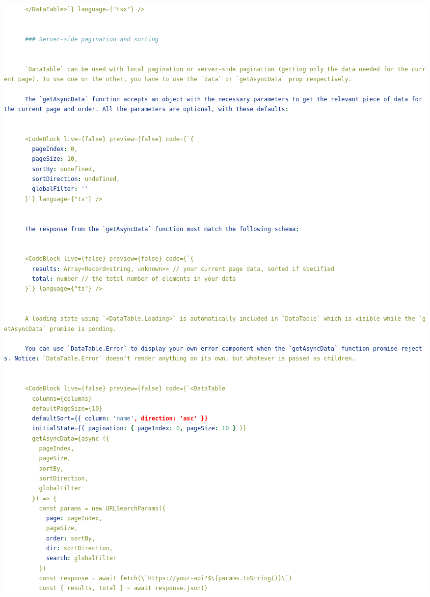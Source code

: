 ```yaml
      </DataTable>`} language={"tsx"} />


      ### Server-side pagination and sorting


      `DataTable` can be used with local pagination or server-side pagination (getting only the data needed for the current page). To use one or the other, you have to use the `data` or `getAsyncData` prop respectively.

      The `getAsyncData` function accepts an object with the necessary parameters to get the relevant piece of data for the current page and order. All the parameters are optional, with these defaults:


      <CodeBlock live={false} preview={false} code={`{
        pageIndex: 0,
        pageSize: 10,
        sortBy: undefined,
        sortDirection: undefined,
        globalFilter: ''
      }`} language={"ts"} />


      The response from the `getAsyncData` function must match the following schema:


      <CodeBlock live={false} preview={false} code={`{
        results: Array<Record<string, unknown>> // your current page data, sorted if specified
        total: number // the total number of elements in your data
      }`} language={"ts"} />


      A loading state using `<DataTable.Loading>` is automatically included in `DataTable` which is visible while the `getAsyncData` promise is pending.

      You can use `DataTable.Error` to display your own error component when the `getAsyncData` function promise rejects. Notice: `DataTable.Error` doesn't render anything on its own, but whatever is passed as children.


      <CodeBlock live={false} preview={false} code={`<DataTable
        columns={columns}
        defaultPageSize={10}
        defaultSort={{ column: 'name', direction: 'asc' }}
        initialState={{ pagination: { pageIndex: 0, pageSize: 10 } }}
        getAsyncData={async ({
          pageIndex,
          pageSize,
          sortBy,
          sortDirection,
          globalFilter
        }) => {
          const params = new URLSearchParams({
            page: pageIndex,
            pageSize,
            order: sortBy,
            dir: sortDirection,
            search: globalFilter
          })
          const response = await fetch(\`https://your-api?$\{params.toString()}\`)
          const { results, total } = await response.json()

```
